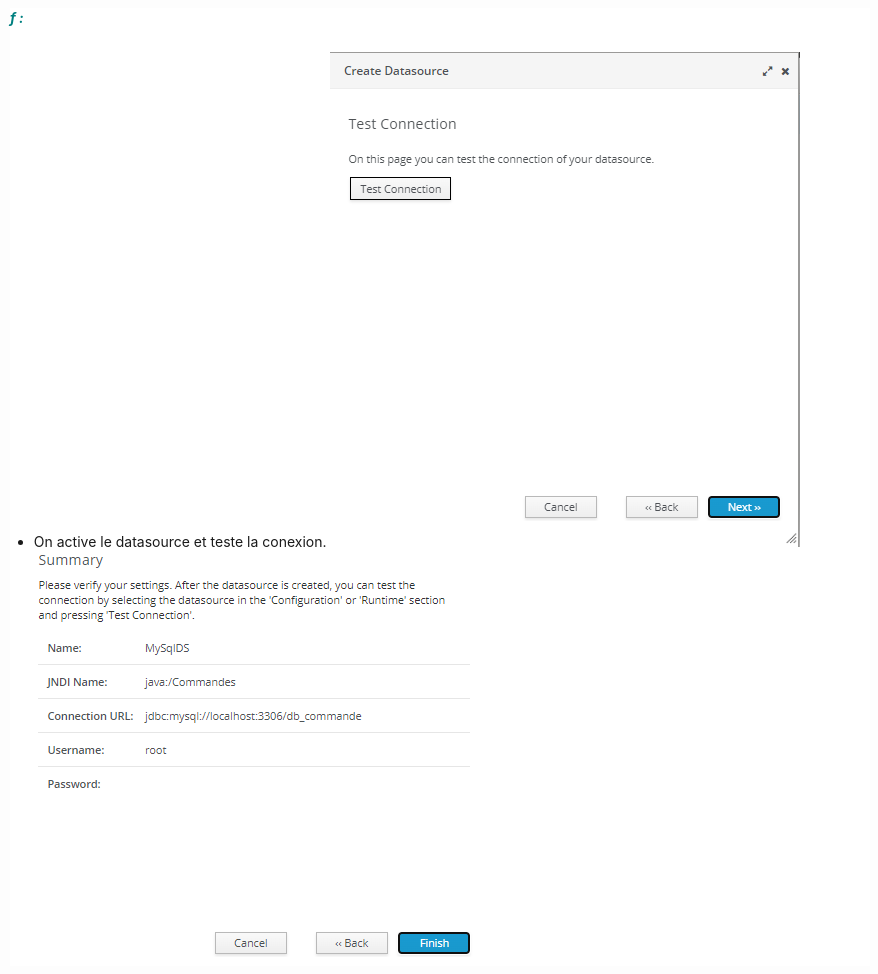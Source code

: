 <h5 style="color:teal"> f :</h5>

*  On active le datasource et teste la conexion.
    ![img](13.png)
    ![img](16.png)
